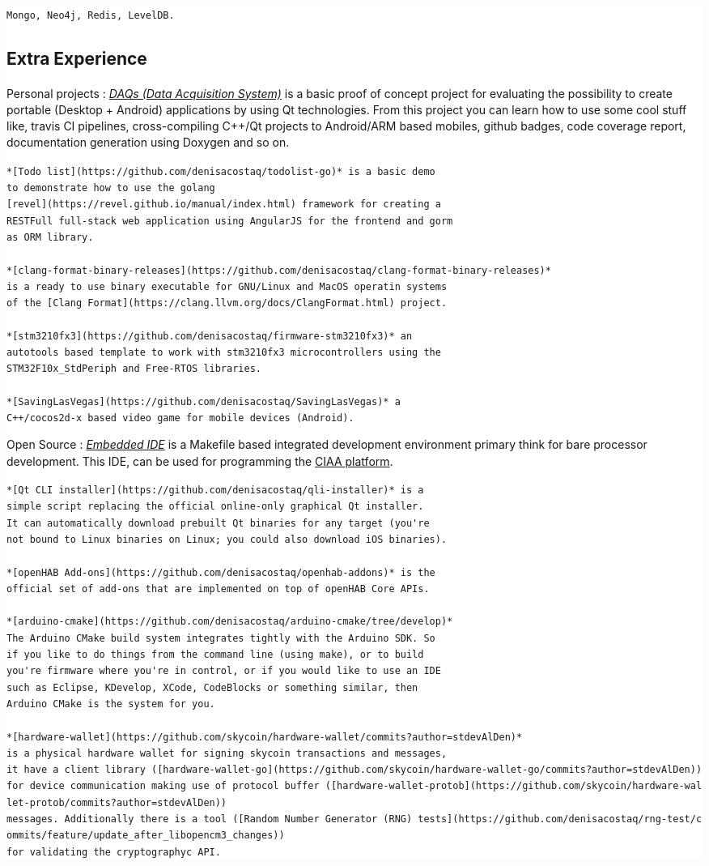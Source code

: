     Mongo, Neo4j, Redis, LevelDB.


Extra Experience
----------------

Personal projects
:   *[DAQs (Data Acquisition System)](https://github.com/denisacostaq/DAQs)* is
    a basic proof of concept project for evaluating the possibility to create
    portable (Desktop + Android) applications by using Qt technologies. From
    this project you can learn how to use some cool stuff like, travis CI
    pipelines, cross-compiling C++/Qt projects to Android/ARM based mobiles,
    github badges, code coverage report, documentation generation using Doxygen
    and so on.

    *[Todo list](https://github.com/denisacostaq/todolist-go)* is a basic demo
    to demonstrate how to use the golang
    [revel](https://revel.github.io/manual/index.html) framework for creating a
    RESTFull full-stack web application using AngularJS for the frontend and gorm
    as ORM library.

    *[clang-format-binary-releases](https://github.com/denisacostaq/clang-format-binary-releases)*
    is a ready to use binary executable for GNU/Linux and MacOS operatin systems
    of the [Clang Format](https://clang.llvm.org/docs/ClangFormat.html) project.

    *[stm3210fx3](https://github.com/denisacostaq/firmware-stm3210fx3)* an
    autotools based template to work with stm3210fx3 microcontrollers using the
    STM32F10x_StdPeriph and Free-RTOS libraries.

    *[SavingLasVegas](https://github.com/denisacostaq/SavingLasVegas)* a
    C++/cocos2d-x based video game for mobile devices (Android).


Open Source
:   *[Embedded IDE](http://martinribelotta.github.io/embedded-ide)* is a 
    Makefile based integrated development environment primary think for bare
    processor development. This IDE, can be used for programming the
    [CIAA platform](http://www.proyecto-ciaa.com.ar/index_quees_en.html).

    *[Qt CLI installer](https://github.com/denisacostaq/qli-installer)* is a
    simple script replacing the official online-only graphical Qt installer.
    It can automatically download prebuilt Qt binaries for any target (you're
    not bound to Linux binaries on Linux; you could also download iOS binaries).

    *[openHAB Add-ons](https://github.com/denisacostaq/openhab-addons)* is the
    official set of add-ons that are implemented on top of openHAB Core APIs.

    *[arduino-cmake](https://github.com/denisacostaq/arduino-cmake/tree/develop)*
    The Arduino CMake build system integrates tightly with the Arduino SDK. So
    if you like to do things from the command line (using make), or to build
    you're firmware where you're in control, or if you would like to use an IDE
    such as Eclipse, KDevelop, XCode, CodeBlocks or something similar, then
    Arduino CMake is the system for you.

    *[hardware-wallet](https://github.com/skycoin/hardware-wallet/commits?author=stdevAlDen)*
    is a physical hardware wallet for signing skycoin transactions and messages,
    it have a client library ([hardware-wallet-go](https://github.com/skycoin/hardware-wallet-go/commits?author=stdevAlDen))
    for device communication making use of protocol buffer ([hardware-wallet-protob](https://github.com/skycoin/hardware-wallet-protob/commits?author=stdevAlDen))
    messages. Additionally there is a tool ([Random Number Generator (RNG) tests](https://github.com/denisacostaq/rng-test/commits/feature/update_after_libopencm3_changes))
    for validating the cryptographyc API.
